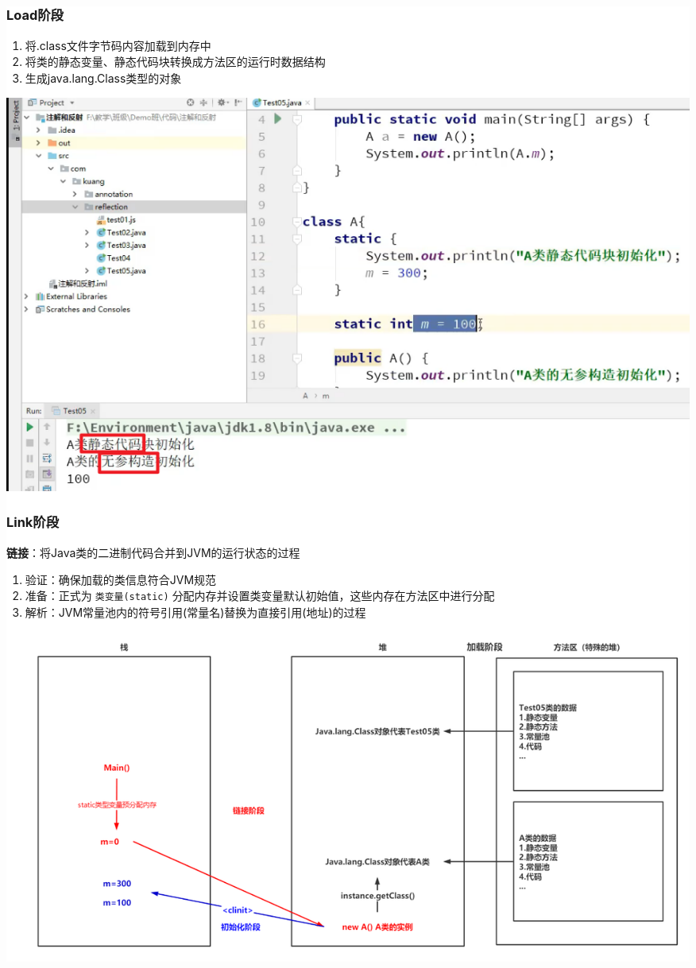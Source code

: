 ### Load阶段

1.  将.class文件字节码内容加载到内存中
2.  将类的静态变量、静态代码块转换成方法区的运行时数据结构
3.  生成java.lang.Class类型的对象

![image-20210213101954424](2.注解与反射/image-20210213101954424.png)

### Link阶段

**链接**：将Java类的二进制代码合并到JVM的运行状态的过程

1.  验证：确保加载的类信息符合JVM规范
2.  准备：正式为 `类变量(static)` 分配内存并设置类变量默认初始值，这些内存在方法区中进行分配
3.  解析：JVM常量池内的符号引用(常量名)替换为直接引用(地址)的过程

![image-20210213105659612](2.注解与反射/image-20210213105659612.png)
